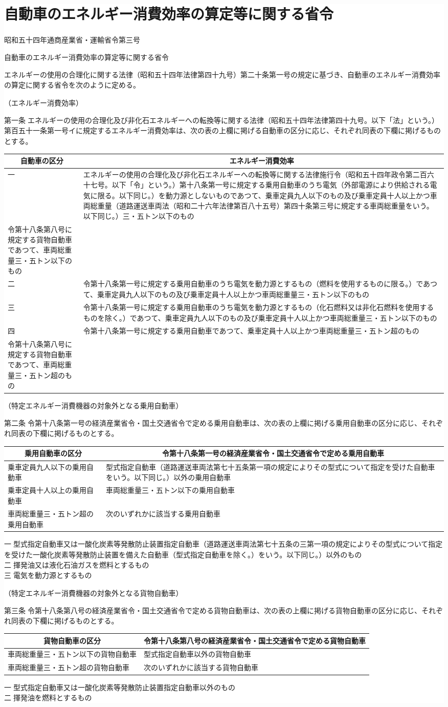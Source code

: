 # 自動車のエネルギー消費効率の算定等に関する省令

昭和五十四年通商産業省・運輸省令第三号

自動車のエネルギー消費効率の算定等に関する省令

エネルギーの使用の合理化に関する法律（昭和五十四年法律第四十九号）第二十条第一号の規定に基づき、自動車のエネルギー消費効率の算定に関する省令を次のように定める。

（エネルギー消費効率）

第一条 エネルギーの使用の合理化及び非化石エネルギーへの転換等に関する法律（昭和五十四年法律第四十九号。以下「法」という。）第百五十一条第一号イに規定するエネルギー消費効率は、次の表の上欄に掲げる自動車の区分に応じ、それぞれ同表の下欄に掲げるものとする。

自動車の区分 | エネルギー消費効率  
---|---  
一 | エネルギーの使用の合理化及び非化石エネルギーへの転換等に関する法律施行令（昭和五十四年政令第二百六十七号。以下「令」という。）第十八条第一号に規定する乗用自動車のうち電気（外部電源により供給される電気に限る。以下同じ。）を動力源としないものであつて、乗車定員九人以下のもの及び乗車定員十人以上かつ車両総重量（道路運送車両法（昭和二十六年法律第百八十五号）第四十条第三号に規定する車両総重量をいう。以下同じ。）三・五トン以下のもの | 国土交通大臣が告示で定める方法により算定した燃料一リットル当たりの走行距離をキロメートルで表した数値であつて、道路運送車両法第七十五条第一項の指定に当たり国土交通大臣が算定したもの  
| 令第十八条第八号に規定する貨物自動車であつて、車両総重量三・五トン以下のもの |   
二 | 令第十八条第一号に規定する乗用自動車のうち電気を動力源とするもの（燃料を使用するものに限る。）であつて、乗車定員九人以下のもの及び乗車定員十人以上かつ車両総重量三・五トン以下のもの | 国土交通大臣が告示で定める方法により算定した燃料一リットル当たりの走行距離をキロメートルで表した数値であつて、道路運送車両法第七十五条第一項の指定に当たり国土交通大臣が算定したもの及び国土交通大臣が告示で定める方法により算定した走行距離一キロメートル当たりの消費電力量をワット時で表した数値であつて、道路運送車両法第七十五条第一項の指定に当たり国土交通大臣が算定したもの  
三 | 令第十八条第一号に規定する乗用自動車のうち電気を動力源とするもの（化石燃料又は非化石燃料を使用するものを除く。）であつて、乗車定員九人以下のもの及び乗車定員十人以上かつ車両総重量三・五トン以下のもの | 国土交通大臣が告示で定める方法により算定した走行距離一キロメートル当たりの消費電力量をワット時で表した数値であつて、道路運送車両法第七十五条第一項の指定に当たり国土交通大臣が算定したもの  
四 | 令第十八条第一号に規定する乗用自動車であつて、乗車定員十人以上かつ車両総重量三・五トン超のもの | 国土交通大臣が告示で定める方法により算定した燃料一リットル当たりの走行距離をキロメートルで表した数値であつて、道路運送車両法第七十五条第一項の指定に当たり国土交通大臣が算定したもの又は同法第七十五条の三第一項の指定（一酸化炭素等発散防止装置の型式についての指定に限る。）に当たり国土交通大臣が測定して得た測定値を基礎として算定したもの  
| 令第十八条第八号に規定する貨物自動車であつて、車両総重量三・五トン超のもの  
  
（特定エネルギー消費機器の対象外となる乗用自動車）

第二条 令第十八条第一号の経済産業省令・国土交通省令で定める乗用自動車は、次の表の上欄に掲げる乗用自動車の区分に応じ、それぞれ同表の下欄に掲げるものとする。

乗用自動車の区分 | 令第十八条第一号の経済産業省令・国土交通省令で定める乗用自動車  
---|---  
乗車定員九人以下の乗用自動車 | 型式指定自動車（道路運送車両法第七十五条第一項の規定によりその型式について指定を受けた自動車をいう。以下同じ。）以外の乗用自動車  
乗車定員十人以上の乗用自動車 | 車両総重量三・五トン以下の乗用自動車 | 型式指定自動車以外の乗用自動車  
車両総重量三・五トン超の乗用自動車 |  次のいずれかに該当する乗用自動車  
一 型式指定自動車又は一酸化炭素等発散防止装置指定自動車（道路運送車両法第七十五条の三第一項の規定によりその型式について指定を受けた一酸化炭素等発散防止装置を備えた自動車（型式指定自動車を除く。）をいう。以下同じ。）以外のもの  
二 揮発油又は液化石油ガスを燃料とするもの  
三 電気を動力源とするもの  
  
（特定エネルギー消費機器の対象外となる貨物自動車）

第三条 令第十八条第八号の経済産業省令・国土交通省令で定める貨物自動車は、次の表の上欄に掲げる貨物自動車の区分に応じ、それぞれ同表の下欄に掲げるものとする。

貨物自動車の区分 | 令第十八条第八号の経済産業省令・国土交通省令で定める貨物自動車  
---|---  
車両総重量三・五トン以下の貨物自動車 | 型式指定自動車以外の貨物自動車  
車両総重量三・五トン超の貨物自動車 |  次のいずれかに該当する貨物自動車  
一 型式指定自動車又は一酸化炭素等発散防止装置指定自動車以外のもの  
二 揮発油を燃料とするもの  
  